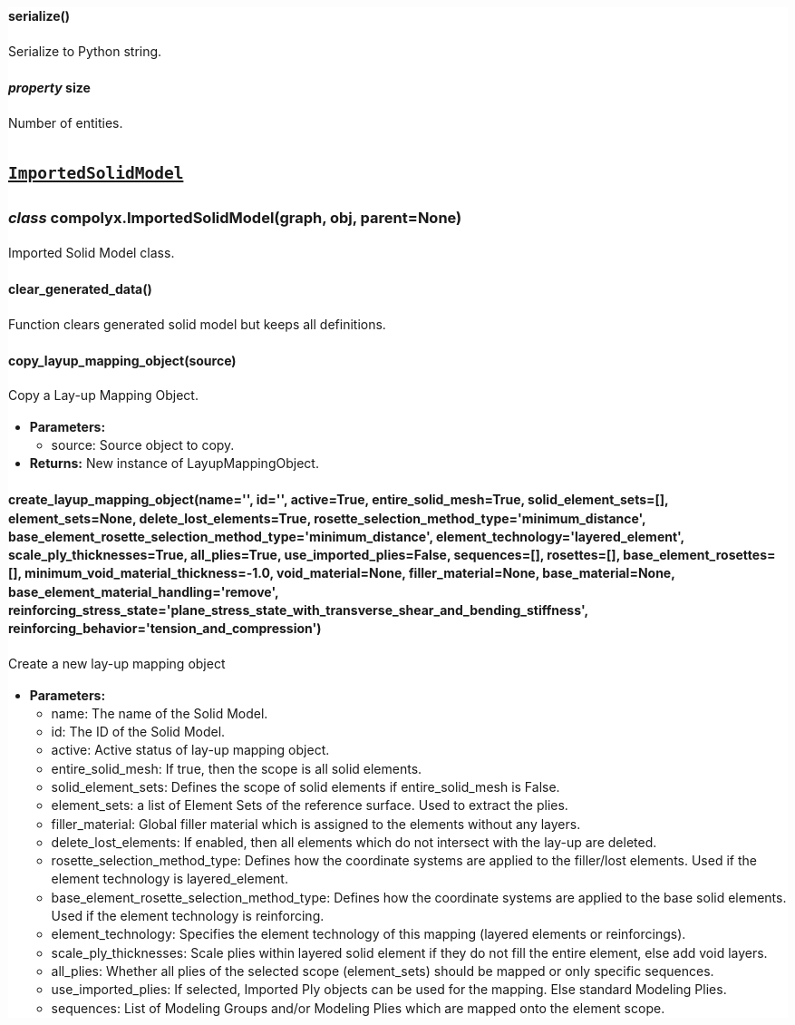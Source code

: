 #### serialize()

Serialize to Python string.

#### *property* size

Number of entities.

## [`ImportedSolidModel`](#compolyx.ImportedSolidModel)

### *class* compolyx.ImportedSolidModel(graph, obj, parent=None)

Imported Solid Model class.

#### clear_generated_data()

Function clears generated solid model but keeps all definitions.

#### copy_layup_mapping_object(source)

Copy a Lay-up Mapping Object.

* **Parameters:**
  - source: Source object to copy.
* **Returns:**
  New instance of LayupMappingObject.

#### create_layup_mapping_object(name='', id='', active=True, entire_solid_mesh=True, solid_element_sets=[], element_sets=None, delete_lost_elements=True, rosette_selection_method_type='minimum_distance', base_element_rosette_selection_method_type='minimum_distance', element_technology='layered_element', scale_ply_thicknesses=True, all_plies=True, use_imported_plies=False, sequences=[], rosettes=[], base_element_rosettes=[], minimum_void_material_thickness=-1.0, void_material=None, filler_material=None, base_material=None, base_element_material_handling='remove', reinforcing_stress_state='plane_stress_state_with_transverse_shear_and_bending_stiffness', reinforcing_behavior='tension_and_compression')

Create a new lay-up mapping object

* **Parameters:**
  - name: The name of the Solid Model.
  - id: The ID of the Solid Model.
  - active: Active status of lay-up mapping object.
  - entire_solid_mesh: If true, then the scope is all solid elements.
  - solid_element_sets: Defines the scope of solid elements if entire_solid_mesh is False.
  - element_sets: a list of Element Sets of the reference surface. Used to extract the plies.
  - filler_material: Global filler material which is assigned to the elements without any layers.
  - delete_lost_elements: If enabled, then all elements which do not intersect with the lay-up are deleted.
  - rosette_selection_method_type: Defines how the coordinate systems are applied to the filler/lost elements. Used if the element technology is layered_element.
  - base_element_rosette_selection_method_type: Defines how the coordinate systems are applied to the base solid elements. Used if the element technology is reinforcing.
  - element_technology: Specifies the element technology of this mapping (layered elements or reinforcings).
  - scale_ply_thicknesses: Scale plies within layered solid element if they do not fill the entire element, else add void layers.
  - all_plies: Whether all plies of the selected scope (element_sets) should be mapped or only specific sequences.
  - use_imported_plies: If selected, Imported Ply objects can be used for the mapping. Else standard Modeling Plies.
  - sequences: List of Modeling Groups and/or Modeling Plies which are mapped onto the element scope.